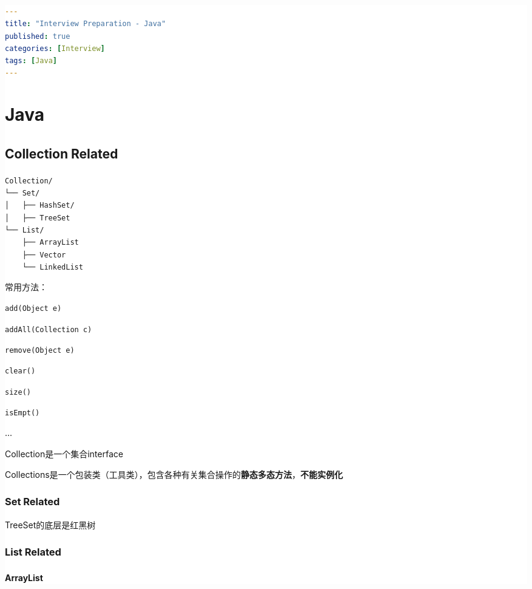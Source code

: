```yaml
---
title: "Interview Preparation - Java"
published: true
categories: [Interview]
tags: [Java]
---
```


# Java

## Collection Related

```
Collection/
└── Set/
│   ├── HashSet/
│   ├── TreeSet
└── List/
    ├── ArrayList
    ├── Vector
    └── LinkedList
```



常用方法：

`add(Object e)` 

`addAll(Collection c)`

`remove(Object e)`

`clear()`

`size()`

`isEmpt()`

...



Collection是一个集合interface

Collections是一个包装类（工具类），包含各种有关集合操作的**静态多态方法**，**不能实例化**



### Set Related

TreeSet的底层是红黑树

### List Related

#### ArrayList 
